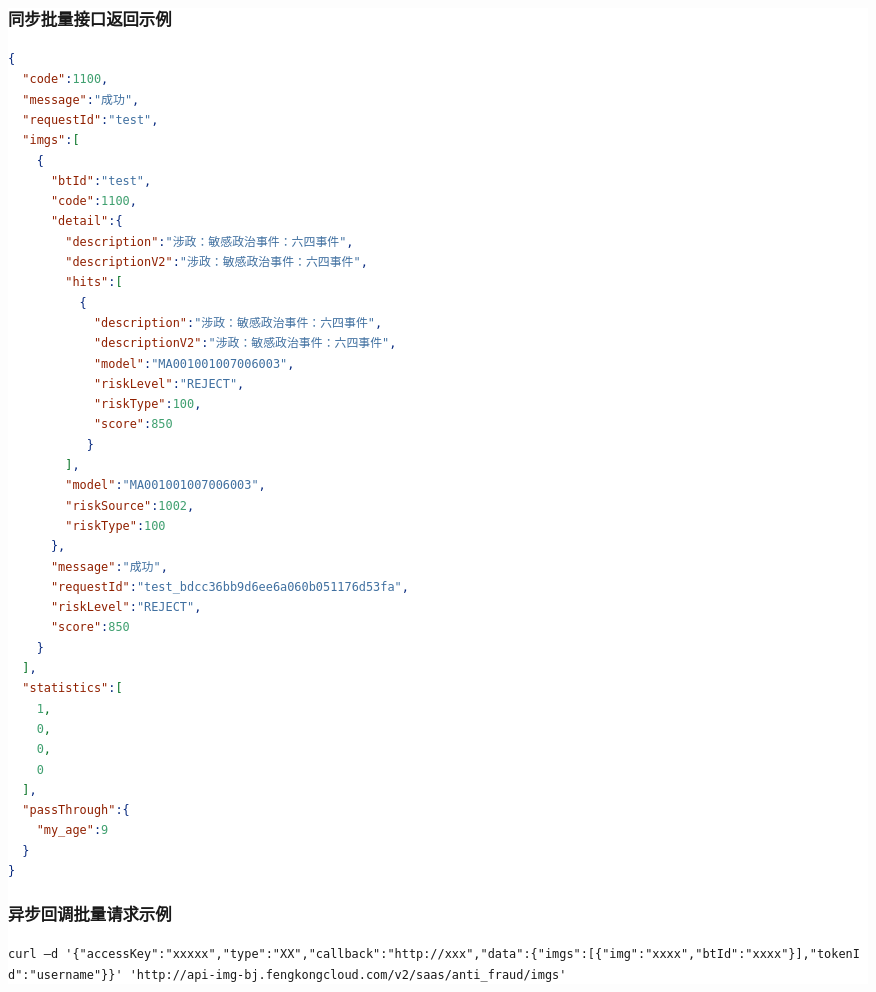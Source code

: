 ### 同步批量接口返回示例
```json
{
  "code":1100,
  "message":"成功",
  "requestId":"test",
  "imgs":[
    {
      "btId":"test",
      "code":1100,
      "detail":{
        "description":"涉政：敏感政治事件：六四事件",
        "descriptionV2":"涉政：敏感政治事件：六四事件",
        "hits":[
          {
            "description":"涉政：敏感政治事件：六四事件",
            "descriptionV2":"涉政：敏感政治事件：六四事件",
            "model":"MA001001007006003",
            "riskLevel":"REJECT",
            "riskType":100,
            "score":850
           }
        ],
        "model":"MA001001007006003",
        "riskSource":1002,
        "riskType":100
      },
      "message":"成功",
      "requestId":"test_bdcc36bb9d6ee6a060b051176d53fa",
      "riskLevel":"REJECT",
      "score":850
    }
  ],
  "statistics":[
    1,
    0,
    0,
    0
  ],
  "passThrough":{
    "my_age":9
  }
}
```

### 异步回调批量请求示例
```
curl –d '{"accessKey":"xxxxx","type":"XX","callback":"http://xxx","data":{"imgs":[{"img":"xxxx","btId":"xxxx"}],"tokenId":"username"}}' 'http://api-img-bj.fengkongcloud.com/v2/saas/anti_fraud/imgs'
```
